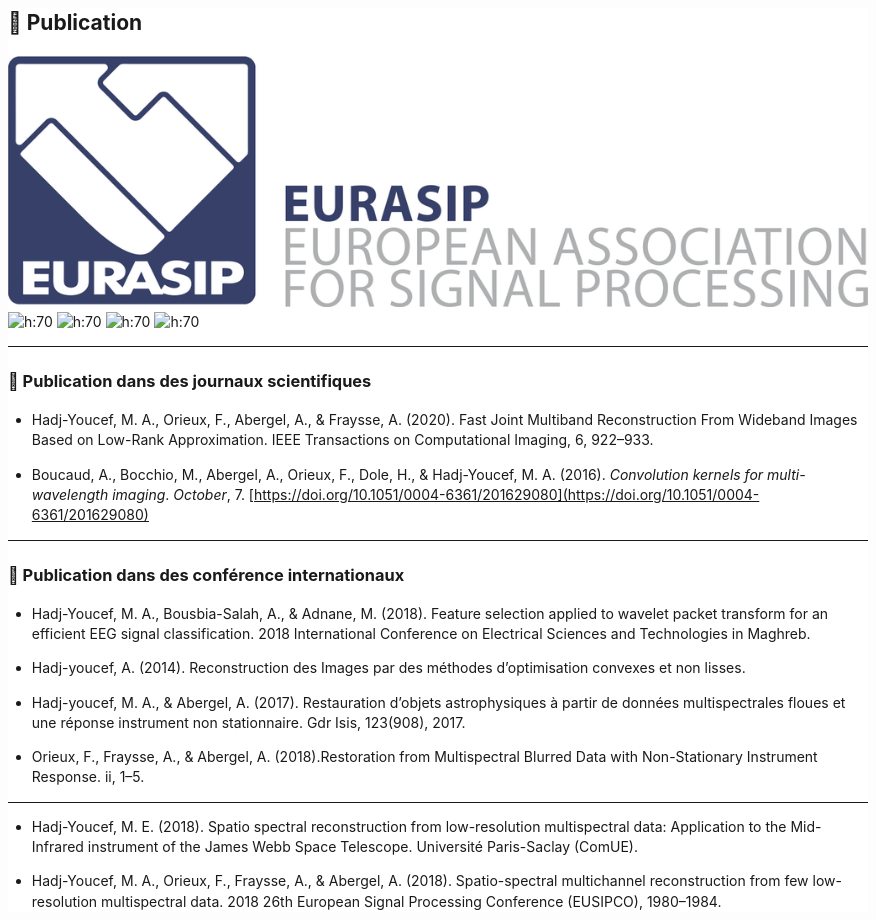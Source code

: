 
## 📖 Publication

![h:70](../logo/eurasip-logo-trans02.png) ![h:70](https://upload.wikimedia.org/wikipedia/commons/3/3d/Logo_Universit%C3%A9_Paris-Saclay.svg) ![h:70](https://upload.wikimedia.org/wikipedia/commons/2/21/IEEE_logo.svg) ![h:70](../logo/A_and_A) ![h:70](https://upload.wikimedia.org/wikipedia/commons/a/a5/Medium_icon.svg)

---

### 📖 Publication dans des journaux scientifiques

- Hadj-Youcef, M. A., Orieux, F., Abergel, A., & Fraysse, A. (2020). Fast Joint Multiband Reconstruction From Wideband Images Based on Low-Rank Approximation. IEEE Transactions on Computational Imaging, 6, 922–933.

- Boucaud, A., Bocchio, M., Abergel, A., Orieux, F., Dole, H., & Hadj-Youcef, M. A. (2016). _Convolution kernels for multi-wavelength imaging_. _October_, 7. [https://doi.org/10.1051/0004-6361/201629080](https://doi.org/10.1051/0004-6361/201629080)

---

### 📖 Publication dans des conférence internationaux

- Hadj-Youcef, M. A., Bousbia-Salah, A., & Adnane, M. (2018). Feature selection applied to wavelet packet transform for an efficient EEG signal classification. 2018 International Conference on Electrical Sciences and Technologies in Maghreb.

- Hadj-youcef, A. (2014). Reconstruction des Images par des méthodes d’optimisation convexes et non lisses.

- Hadj-youcef, M. A., & Abergel, A. (2017). Restauration d’objets astrophysiques à partir de données multispectrales floues et une réponse instrument non stationnaire. Gdr Isis, 123(908), 2017.

- Orieux, F., Fraysse, A., & Abergel, A. (2018).Restoration from Multispectral Blurred Data with Non-Stationary Instrument Response. ii, 1–5.

---

- Hadj-Youcef, M. E. (2018). Spatio spectral reconstruction from low-resolution multispectral data: Application to the Mid-Infrared instrument of the James Webb Space Telescope. Université Paris-Saclay (ComUE).

- Hadj-Youcef, M. A., Orieux, F., Fraysse, A., & Abergel, A. (2018). Spatio-spectral multichannel reconstruction from few low-resolution multispectral data. 2018 26th European Signal Processing Conference (EUSIPCO), 1980–1984.
